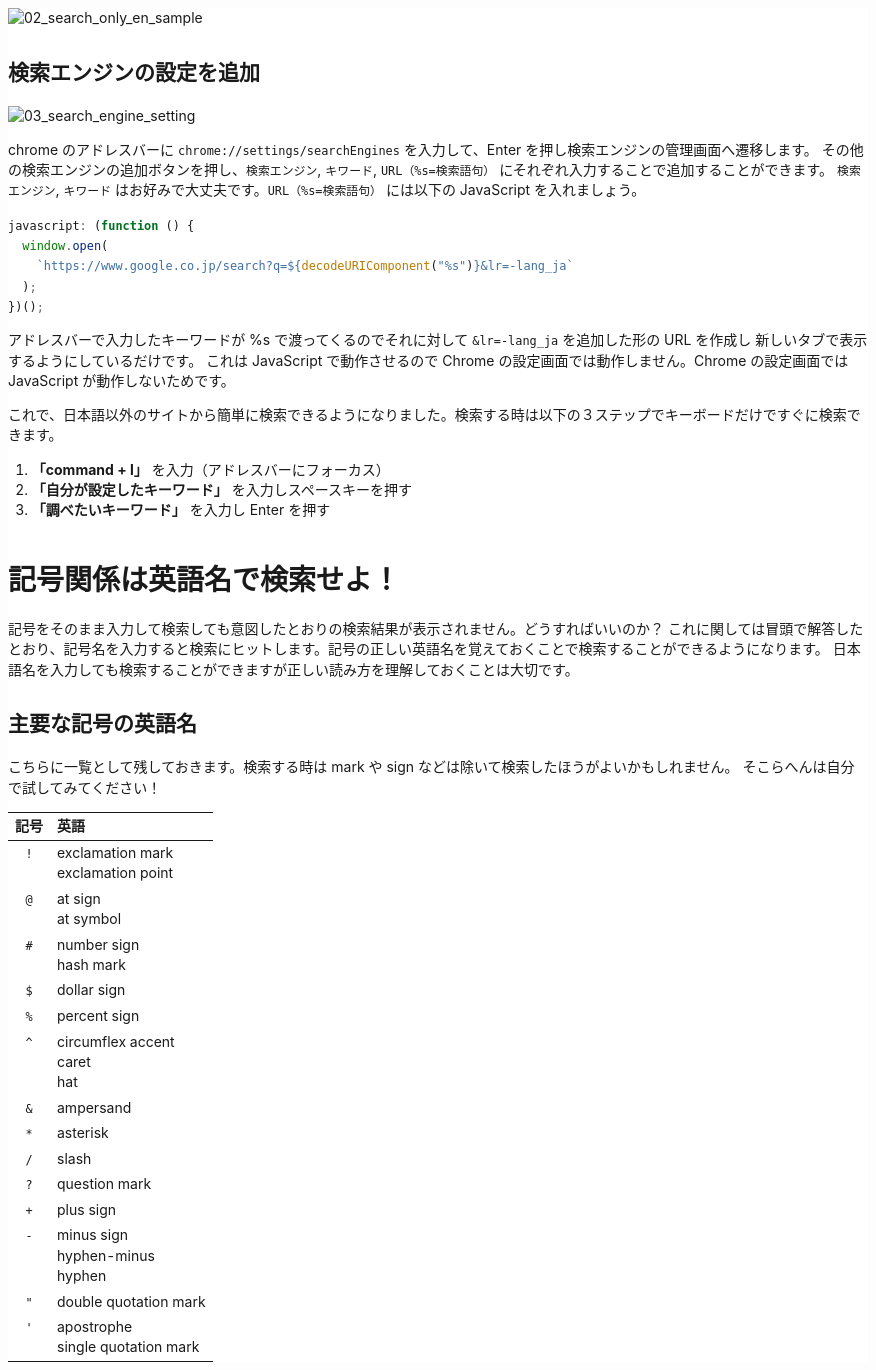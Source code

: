 ![02_search_only_en_sample](https://raw.githubusercontent.com/dodonki1223/image_garage/master/articles/18/02_search_only_en_sample.gif)

## 検索エンジンの設定を追加

![03_search_engine_setting](https://raw.githubusercontent.com/dodonki1223/image_garage/master/articles/18/03_search_engine_setting.gif)

chrome のアドレスバーに `chrome://settings/searchEngines` を入力して、Enter を押し検索エンジンの管理画面へ遷移します。
その他の検索エンジンの追加ボタンを押し、`検索エンジン`, `キワード`, `URL（%s=検索語句）` にそれぞれ入力することで追加することができます。
`検索エンジン`, `キワード` はお好みで大丈夫です。`URL（%s=検索語句）` には以下の JavaScript を入れましょう。

```javascript
javascript: (function () {
  window.open(
    `https://www.google.co.jp/search?q=${decodeURIComponent("%s")}&lr=-lang_ja`
  );
})();
```

アドレスバーで入力したキーワードが %s で渡ってくるのでそれに対して `&lr=-lang_ja` を追加した形の URL を作成し 新しいタブで表示するようにしているだけです。
これは JavaScript で動作させるので Chrome の設定画面では動作しません。Chrome の設定画面では JavaScript が動作しないためです。

これで、日本語以外のサイトから簡単に検索できるようになりました。検索する時は以下の３ステップでキーボードだけですぐに検索できます。

1. **「command + l」**  を入力（アドレスバーにフォーカス） 
2. **「自分が設定したキーワード」** を入力しスペースキーを押す
3. **「調べたいキーワード」** を入力し Enter を押す

# 記号関係は英語名で検索せよ！

記号をそのまま入力して検索しても意図したとおりの検索結果が表示されません。どうすればいいのか？
これに関しては冒頭で解答したとおり、記号名を入力すると検索にヒットします。記号の正しい英語名を覚えておくことで検索することができるようになります。
日本語名を入力しても検索することができますが正しい読み方を理解しておくことは大切です。

## 主要な記号の英語名

こちらに一覧として残しておきます。検索する時は mark や sign などは除いて検索したほうがよいかもしれません。
そこらへんは自分で試してみてください！

| 記号 | 英語                                                              |
|:----:|:------------------------------------------------------------------|
| `!`  | exclamation mark<br>exclamation point                             |
| `@`  | at sign<br>at symbol                                              |
| `#`  | number sign<br>hash mark                                          |
| `$`  | dollar sign                                                       |
| `%`  | percent sign                                                      |
| `^`  | circumflex accent<br>caret<br>hat                                 |
| `&`  | ampersand                                                         |
| `*`  | asterisk                                                          |
| `/`  | slash                                                             |
| `?`  | question mark                                                     |
| `+`  | plus sign                                                         |
| `-`  | minus sign<br>hyphen-minus<br>hyphen                              |
| `"`  | double quotation mark                                             |
| `'`  | apostrophe<br>single quotation mark                               |